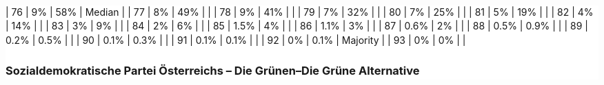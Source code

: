 | 76 | 9% | 58% | Median |
| 77 | 8% | 49% |  |
| 78 | 9% | 41% |  |
| 79 | 7% | 32% |  |
| 80 | 7% | 25% |  |
| 81 | 5% | 19% |  |
| 82 | 4% | 14% |  |
| 83 | 3% | 9% |  |
| 84 | 2% | 6% |  |
| 85 | 1.5% | 4% |  |
| 86 | 1.1% | 3% |  |
| 87 | 0.6% | 2% |  |
| 88 | 0.5% | 0.9% |  |
| 89 | 0.2% | 0.5% |  |
| 90 | 0.1% | 0.3% |  |
| 91 | 0.1% | 0.1% |  |
| 92 | 0% | 0.1% | Majority |
| 93 | 0% | 0% |  |

### Sozialdemokratische Partei Österreichs – Die Grünen–Die Grüne Alternative
